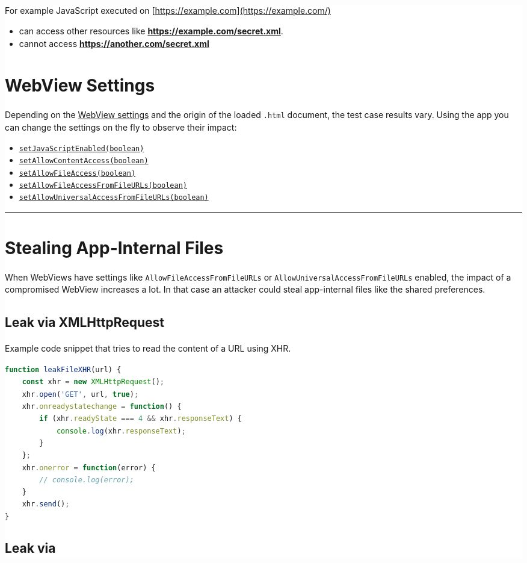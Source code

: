 For example JavaScript executed on [https://example.com](https://example.com/)

- can access other resources like **https://example.com/secret.xml**.
- cannot access **https://another.com/secret.xml**

# **WebView Settings**

Depending on the [WebView settings](https://developer.android.com/reference/android/webkit/WebSettings) and the origin of the loaded `.html` document, the test case results vary. Using the app you can change the settings on the fly to observe their impact:

- [`setJavaScriptEnabled(boolean)`](https://developer.android.com/reference/android/webkit/WebSettings#setJavaScriptEnabled(boolean))
- [`setAllowContentAccess(boolean)`](https://developer.android.com/reference/android/webkit/WebSettings#setAllowContentAccess(boolean))
- [`setAllowFileAccess(boolean)`](https://developer.android.com/reference/android/webkit/WebSettings#setAllowFileAccess(boolean))
- [`setAllowFileAccessFromFileURLs(boolean)`](https://developer.android.com/reference/android/webkit/WebSettings#setAllowFileAccessFromFileURLs(boolean))
- [`setAllowUniversalAccessFromFileURLs(boolean)`](https://developer.android.com/reference/android/webkit/WebSettings#setAllowUniversalAccessFromFileURLs(boolean))

---

# **Stealing App-Internal Files**

When WebViews have settings like `AllowFileAccessFromFileURLs` or `AllowUniversalAccessFromFileURLs` enabled, the impact of a compromised WebView increases a lot. In that case an attacker could steal app-internal files like the shared preferences.

## **Leak via XMLHttpRequest**

Example code snippet that tries to read the content of a URL using XHR.

```jsx
function leakFileXHR(url) {
    const xhr = new XMLHttpRequest();
    xhr.open('GET', url, true);
    xhr.onreadystatechange = function() {
        if (xhr.readyState === 4 && xhr.responseText) {
            console.log(xhr.responseText);
        }
    };
    xhr.onerror = function(error) {
        // console.log(error);
    }
    xhr.send();
}
```

## **Leak via <iframe>**
